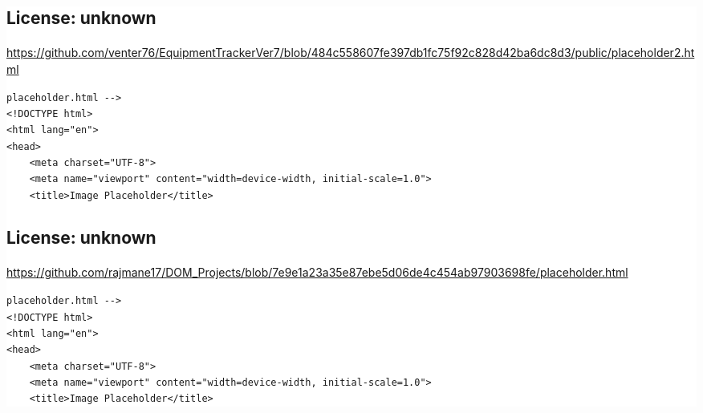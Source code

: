 
## License: unknown
https://github.com/venter76/EquipmentTrackerVer7/blob/484c558607fe397db1fc75f92c828d42ba6dc8d3/public/placeholder2.html

```
placeholder.html -->
<!DOCTYPE html>
<html lang="en">
<head>
    <meta charset="UTF-8">
    <meta name="viewport" content="width=device-width, initial-scale=1.0">
    <title>Image Placeholder</title>
```


## License: unknown
https://github.com/rajmane17/DOM_Projects/blob/7e9e1a23a35e87ebe5d06de4c454ab97903698fe/placeholder.html

```
placeholder.html -->
<!DOCTYPE html>
<html lang="en">
<head>
    <meta charset="UTF-8">
    <meta name="viewport" content="width=device-width, initial-scale=1.0">
    <title>Image Placeholder</title>
```

